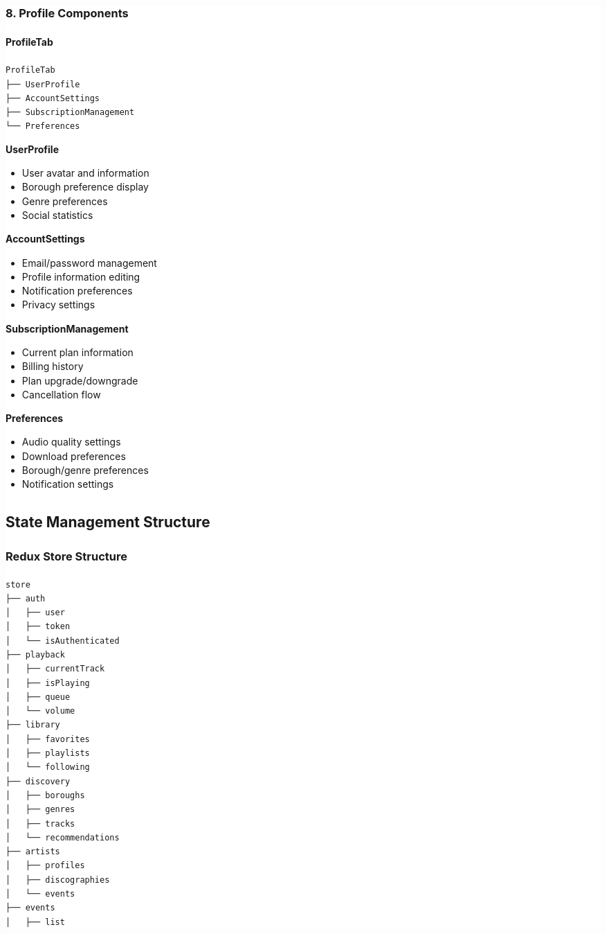 ### 8. Profile Components

#### ProfileTab
```
ProfileTab
├── UserProfile
├── AccountSettings
├── SubscriptionManagement
└── Preferences
```

**UserProfile**
- User avatar and information
- Borough preference display
- Genre preferences
- Social statistics

**AccountSettings**
- Email/password management
- Profile information editing
- Notification preferences
- Privacy settings

**SubscriptionManagement**
- Current plan information
- Billing history
- Plan upgrade/downgrade
- Cancellation flow

**Preferences**
- Audio quality settings
- Download preferences
- Borough/genre preferences
- Notification settings

## State Management Structure

### Redux Store Structure
```
store
├── auth
│   ├── user
│   ├── token
│   └── isAuthenticated
├── playback
│   ├── currentTrack
│   ├── isPlaying
│   ├── queue
│   └── volume
├── library
│   ├── favorites
│   ├── playlists
│   └── following
├── discovery
│   ├── boroughs
│   ├── genres
│   ├── tracks
│   └── recommendations
├── artists
│   ├── profiles
│   ├── discographies
│   └── events
├── events
│   ├── list
```